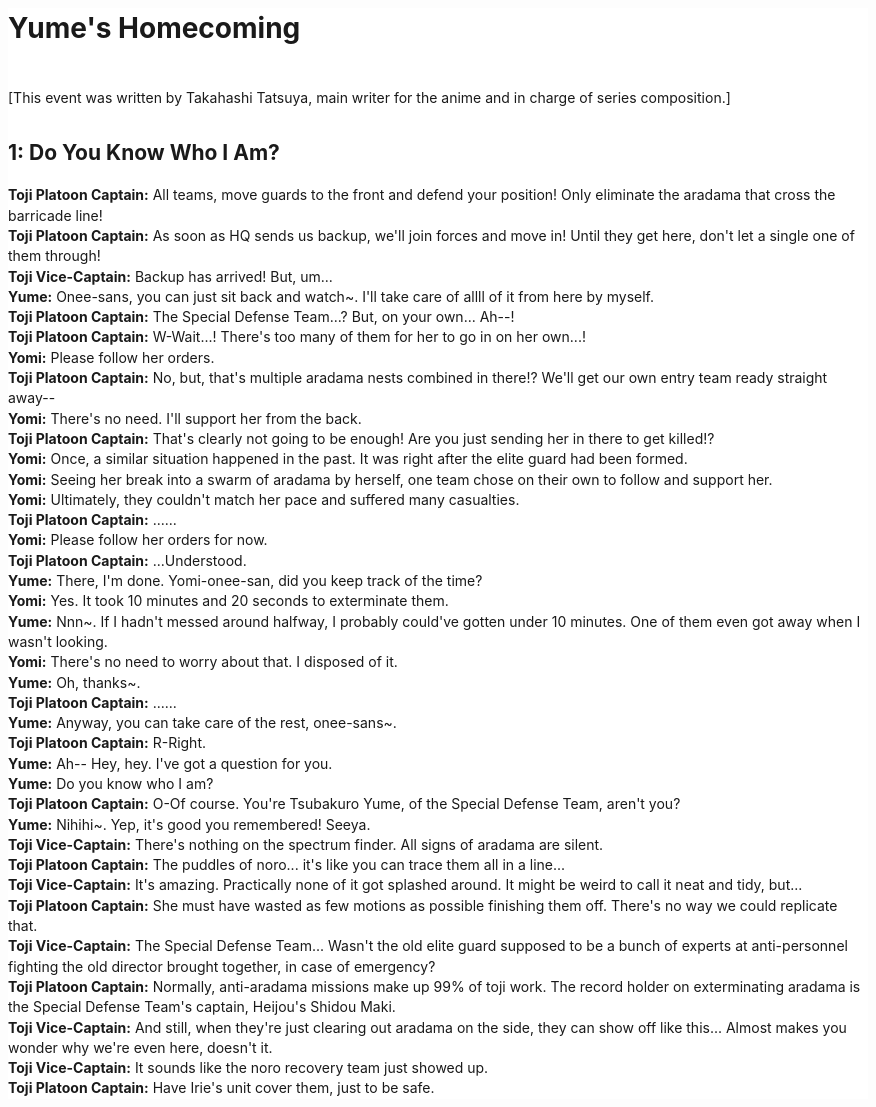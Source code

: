 
Yume's Homecoming
=================
[<iframe width="640" height="480" src="https://www.youtube.com/embed/HMr2ZSphUmw"></iframe>](:Iframe)  
[This event was written by Takahashi Tatsuya, main writer for the anime and in charge of series composition\.\]

  

## 1: Do You Know Who I Am\?
**Toji Platoon Captain:** All teams, move guards to the front and defend your position\! Only eliminate the aradama that cross the barricade line\!  
**Toji Platoon Captain:** As soon as HQ sends us backup, we'll join forces and move in\! Until they get here, don't let a single one of them through\!  
**Toji Vice-Captain:** Backup has arrived\! But, um\.\.\.  
**Yume:** Onee-sans, you can just sit back and watch\~\. I'll take care of allll of it from here by myself\.  
**Toji Platoon Captain:** The Special Defense Team\.\.\.\? But, on your own\.\.\. Ah--\!  
**Toji Platoon Captain:** W-Wait\.\.\.\! There's too many of them for her to go in on her own\.\.\.\!  
**Yomi:** Please follow her orders\.  
**Toji Platoon Captain:** No, but, that's multiple aradama nests combined in there\!\? We'll get our own entry team ready straight away--  
**Yomi:** There's no need\. I'll support her from the back\.  
**Toji Platoon Captain:** That's clearly not going to be enough\! Are you just sending her in there to get killed\!\?  
**Yomi:** Once, a similar situation happened in the past\. It was right after the elite guard had been formed\.  
**Yomi:** Seeing her break into a swarm of aradama by herself, one team chose on their own to follow and support her\.  
**Yomi:** Ultimately, they couldn't match her pace and suffered many casualties\.  
**Toji Platoon Captain:** \.\.\.\.\.\.  
**Yomi:** Please follow her orders for now\.  
**Toji Platoon Captain:** \.\.\.Understood\.  
**Yume:** There, I'm done\. Yomi-onee-san, did you keep track of the time\?  
**Yomi:** Yes\. It took 10 minutes and 20 seconds to exterminate them\.  
**Yume:** Nnn\~\. If I hadn't messed around halfway, I probably could've gotten under 10 minutes\. One of them even got away when I wasn't looking\.  
**Yomi:** There's no need to worry about that\. I disposed of it\.  
**Yume:** Oh, thanks\~\.  
**Toji Platoon Captain:** \.\.\.\.\.\.  
**Yume:** Anyway, you can take care of the rest, onee-sans\~\.  
**Toji Platoon Captain:** R-Right\.  
**Yume:** Ah-- Hey, hey\. I've got a question for you\.  
**Yume:** Do you know who I am\?  
**Toji Platoon Captain:** O-Of course\. You're Tsubakuro Yume, of the Special Defense Team, aren't you\?  
**Yume:** Nihihi\~\. Yep, it's good you remembered\! Seeya\.  
**Toji Vice-Captain:** There's nothing on the spectrum finder\. All signs of aradama are silent\.  
**Toji Platoon Captain:** The puddles of noro\.\.\. it's like you can trace them all in a line\.\.\.  
**Toji Vice-Captain:** It's amazing\. Practically none of it got splashed around\. It might be weird to call it neat and tidy, but\.\.\.  
**Toji Platoon Captain:** She must have wasted as few motions as possible finishing them off\. There's no way we could replicate that\.  
**Toji Vice-Captain:** The Special Defense Team\.\.\. Wasn't the old elite guard supposed to be a bunch of experts at anti-personnel fighting the old director brought together, in case of emergency\?  
**Toji Platoon Captain:** Normally, anti-aradama missions make up 99% of toji work\. The record holder on exterminating aradama is the Special Defense Team's captain, Heijou's Shidou Maki\.  
**Toji Vice-Captain:** And still, when they're just clearing out aradama on the side, they can show off like this\.\.\. Almost makes you wonder why we're even here, doesn't it\.  
**Toji Vice-Captain:** It sounds like the noro recovery team just showed up\.  
**Toji Platoon Captain:** Have Irie's unit cover them, just to be safe\.  